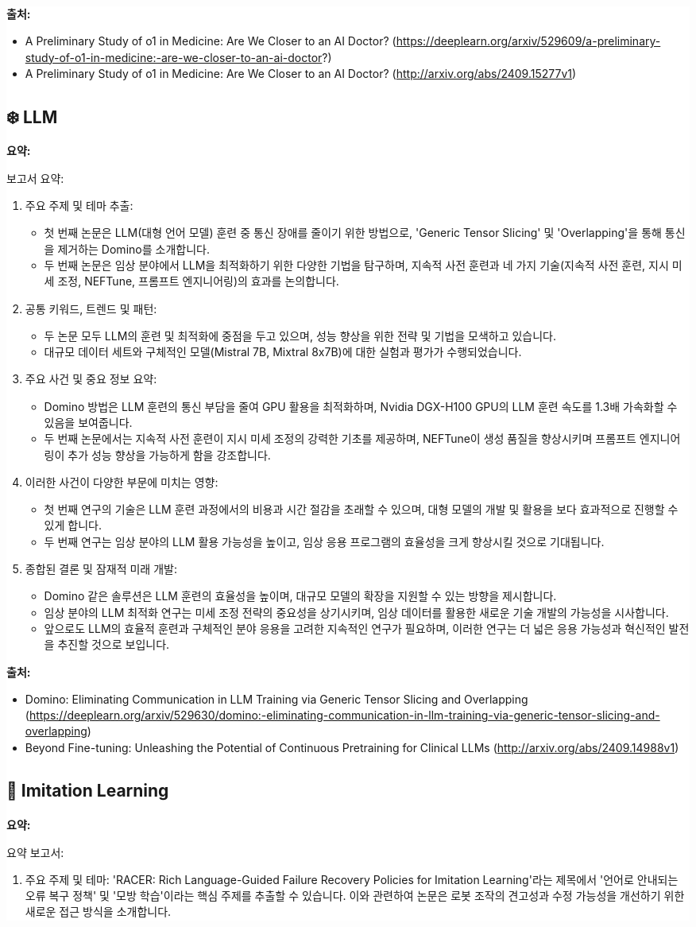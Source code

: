 **출처:**

 - A Preliminary Study of o1 in Medicine: Are We Closer to an AI Doctor? (https://deeplearn.org/arxiv/529609/a-preliminary-study-of-o1-in-medicine:-are-we-closer-to-an-ai-doctor?)
 - A Preliminary Study of o1 in Medicine: Are We Closer to an AI Doctor? (http://arxiv.org/abs/2409.15277v1)


## ❄️ LLM

**요약:**

보고서 요약:

1. 주요 주제 및 테마 추출:
    - 첫 번째 논문은 LLM(대형 언어 모델) 훈련 중 통신 장애를 줄이기 위한 방법으로, 'Generic Tensor Slicing' 및 'Overlapping'을 통해 통신을 제거하는 Domino를 소개합니다.
    - 두 번째 논문은 임상 분야에서 LLM을 최적화하기 위한 다양한 기법을 탐구하며, 지속적 사전 훈련과 네 가지 기술(지속적 사전 훈련, 지시 미세 조정, NEFTune, 프롬프트 엔지니어링)의 효과를 논의합니다.

2. 공통 키워드, 트렌드 및 패턴:
    - 두 논문 모두 LLM의 훈련 및 최적화에 중점을 두고 있으며, 성능 향상을 위한 전략 및 기법을 모색하고 있습니다.
    - 대규모 데이터 세트와 구체적인 모델(Mistral 7B, Mixtral 8x7B)에 대한 실험과 평가가 수행되었습니다.

3. 주요 사건 및 중요 정보 요약:
    - Domino 방법은 LLM 훈련의 통신 부담을 줄여 GPU 활용을 최적화하며, Nvidia DGX-H100 GPU의 LLM 훈련 속도를 1.3배 가속화할 수 있음을 보여줍니다.
    - 두 번째 논문에서는 지속적 사전 훈련이 지시 미세 조정의 강력한 기초를 제공하며, NEFTune이 생성 품질을 향상시키며 프롬프트 엔지니어링이 추가 성능 향상을 가능하게 함을 강조합니다.

4. 이러한 사건이 다양한 부문에 미치는 영향:
    - 첫 번째 연구의 기술은 LLM 훈련 과정에서의 비용과 시간 절감을 초래할 수 있으며, 대형 모델의 개발 및 활용을 보다 효과적으로 진행할 수 있게 합니다.
    - 두 번째 연구는 임상 분야의 LLM 활용 가능성을 높이고, 임상 응용 프로그램의 효율성을 크게 향상시킬 것으로 기대됩니다.

5. 종합된 결론 및 잠재적 미래 개발:
    - Domino 같은 솔루션은 LLM 훈련의 효율성을 높이며, 대규모 모델의 확장을 지원할 수 있는 방향을 제시합니다.
    - 임상 분야의 LLM 최적화 연구는 미세 조정 전략의 중요성을 상기시키며, 임상 데이터를 활용한 새로운 기술 개발의 가능성을 시사합니다.
    - 앞으로도 LLM의 효율적 훈련과 구체적인 분야 응용을 고려한 지속적인 연구가 필요하며, 이러한 연구는 더 넓은 응용 가능성과 혁신적인 발전을 추진할 것으로 보입니다.

**출처:**

 - Domino: Eliminating Communication in LLM Training via Generic Tensor Slicing and Overlapping (https://deeplearn.org/arxiv/529630/domino:-eliminating-communication-in-llm-training-via-generic-tensor-slicing-and-overlapping)
 - Beyond Fine-tuning: Unleashing the Potential of Continuous Pretraining for Clinical LLMs (http://arxiv.org/abs/2409.14988v1)


## 🎈 Imitation Learning

**요약:**

요약 보고서:

1. 주요 주제 및 테마:
   'RACER: Rich Language-Guided Failure Recovery Policies for Imitation Learning'라는 제목에서 '언어로 안내되는 오류 복구 정책' 및 '모방 학습'이라는 핵심 주제를 추출할 수 있습니다. 이와 관련하여 논문은 로봇 조작의 견고성과 수정 가능성을 개선하기 위한 새로운 접근 방식을 소개합니다.
